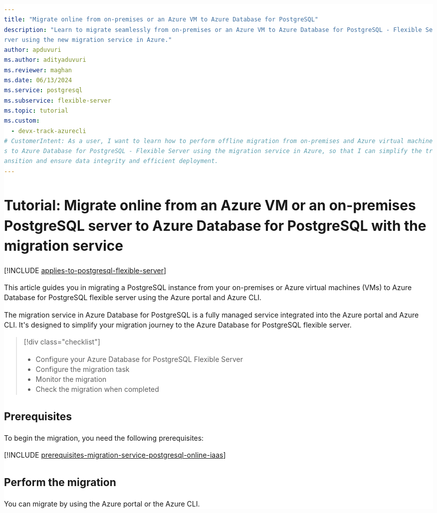 ```yaml
---
title: "Migrate online from on-premises or an Azure VM to Azure Database for PostgreSQL"
description: "Learn to migrate seamlessly from on-premises or an Azure VM to Azure Database for PostgreSQL - Flexible Server using the new migration service in Azure."
author: apduvuri
ms.author: adityaduvuri
ms.reviewer: maghan
ms.date: 06/13/2024
ms.service: postgresql
ms.subservice: flexible-server
ms.topic: tutorial
ms.custom:
  - devx-track-azurecli
# CustomerIntent: As a user, I want to learn how to perform offline migration from on-premises and Azure virtual machines to Azure Database for PostgreSQL - Flexible Server using the migration service in Azure, so that I can simplify the transition and ensure data integrity and efficient deployment.
---
```


# Tutorial: Migrate online from an Azure VM or an on-premises PostgreSQL server to Azure Database for PostgreSQL with the migration service

[!INCLUDE [applies-to-postgresql-flexible-server](~/reusable-content/ce-skilling/azure/includes/postgresql/includes/applies-to-postgresql-flexible-server.md)]

This article guides you in migrating a PostgreSQL instance from your on-premises or Azure virtual machines (VMs) to Azure Database for PostgreSQL flexible server using the Azure portal and Azure CLI.

The migration service in Azure Database for PostgreSQL is a fully managed service integrated into the Azure portal and Azure CLI. It's designed to simplify your migration journey to the Azure Database for PostgreSQL flexible server.

> [!div class="checklist"]
>  
> - Configure your Azure Database for PostgreSQL Flexible Server
> - Configure the migration task
> - Monitor the migration
> - Check the migration when completed

## Prerequisites

To begin the migration, you need the following prerequisites:

[!INCLUDE [prerequisites-migration-service-postgresql-online-iaas](includes/iaas/prerequisites-migration-service-postgresql-online-iaas.md)]

## Perform the migration

You can migrate by using the Azure portal or the Azure CLI.
